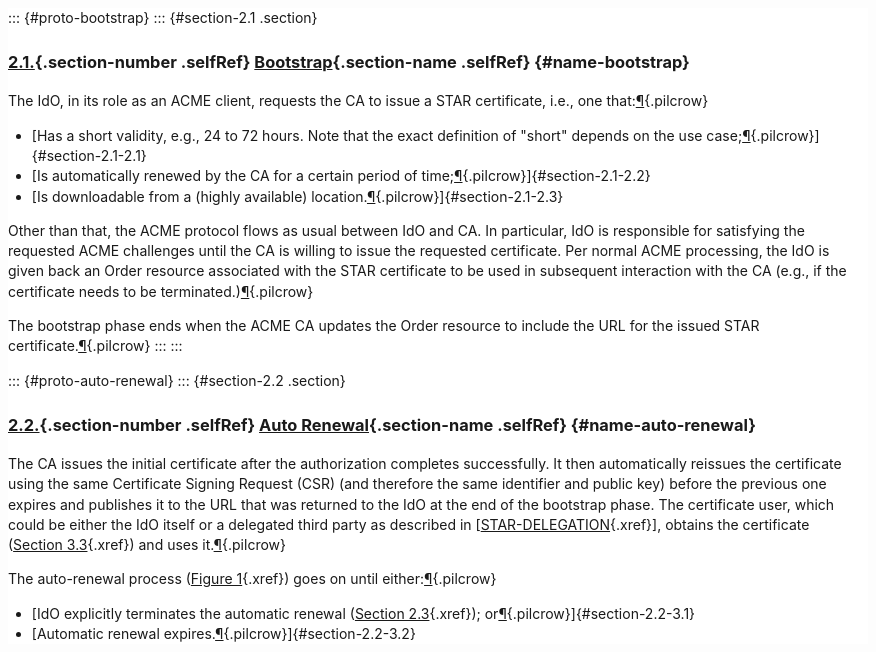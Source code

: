 ::: {#proto-bootstrap}
::: {#section-2.1 .section}
### [2.1.](#section-2.1){.section-number .selfRef} [Bootstrap](#name-bootstrap){.section-name .selfRef} {#name-bootstrap}

The IdO, in its role as an ACME client, requests the CA to issue a STAR
certificate, i.e., one that:[¶](#section-2.1-1){.pilcrow}

-   [Has a short validity, e.g., 24 to 72 hours. Note that the exact
    definition of \"short\" depends on the use
    case;[¶](#section-2.1-2.1){.pilcrow}]{#section-2.1-2.1}
-   [Is automatically renewed by the CA for a certain period of
    time;[¶](#section-2.1-2.2){.pilcrow}]{#section-2.1-2.2}
-   [Is downloadable from a (highly available)
    location.[¶](#section-2.1-2.3){.pilcrow}]{#section-2.1-2.3}

Other than that, the ACME protocol flows as usual between IdO and CA. In
particular, IdO is responsible for satisfying the requested ACME
challenges until the CA is willing to issue the requested certificate.
Per normal ACME processing, the IdO is given back an Order resource
associated with the STAR certificate to be used in subsequent
interaction with the CA (e.g., if the certificate needs to be
terminated.)[¶](#section-2.1-3){.pilcrow}

The bootstrap phase ends when the ACME CA updates the Order resource to
include the URL for the issued STAR
certificate.[¶](#section-2.1-4){.pilcrow}
:::
:::

::: {#proto-auto-renewal}
::: {#section-2.2 .section}
### [2.2.](#section-2.2){.section-number .selfRef} [Auto Renewal](#name-auto-renewal){.section-name .selfRef} {#name-auto-renewal}

The CA issues the initial certificate after the authorization completes
successfully. It then automatically reissues the certificate using the
same Certificate Signing Request (CSR) (and therefore the same
identifier and public key) before the previous one expires and publishes
it to the URL that was returned to the IdO at the end of the bootstrap
phase. The certificate user, which could be either the IdO itself or a
delegated third party as described in
\[[STAR-DELEGATION](#I-D.ietf-acme-star-delegation){.xref}\], obtains
the certificate ([Section 3.3](#fetching-certificates){.xref}) and uses
it.[¶](#section-2.2-1){.pilcrow}

The auto-renewal process ([Figure 1](#figprotorefresh){.xref}) goes on
until either:[¶](#section-2.2-2){.pilcrow}

-   [IdO explicitly terminates the automatic renewal ([Section
    2.3](#proto-termination){.xref});
    or[¶](#section-2.2-3.1){.pilcrow}]{#section-2.2-3.1}
-   [Automatic renewal
    expires.[¶](#section-2.2-3.2){.pilcrow}]{#section-2.2-3.2}
